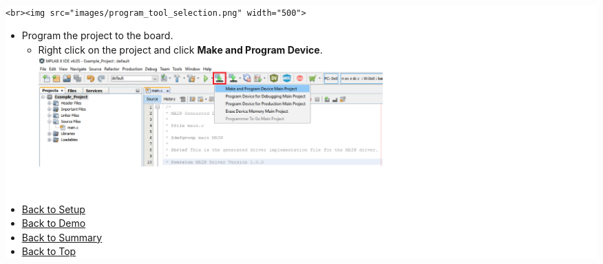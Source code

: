     <br><img src="images/program_tool_selection.png" width="500">

- Program the project to the board.
  - Right click on the project and click **Make and Program Device**.
    <br><img src="images/program_make_and_program_device.png" width="500">

<br>

- [Back to Setup](#1-setup)
- [Back to Demo](#2-demo)
- [Back to Summary](#3-summary)
- [Back to Top](#curiosity-nano-out-of-the-box-code-using-pic18f56q71-microcontroller-with-mcc-melody)
